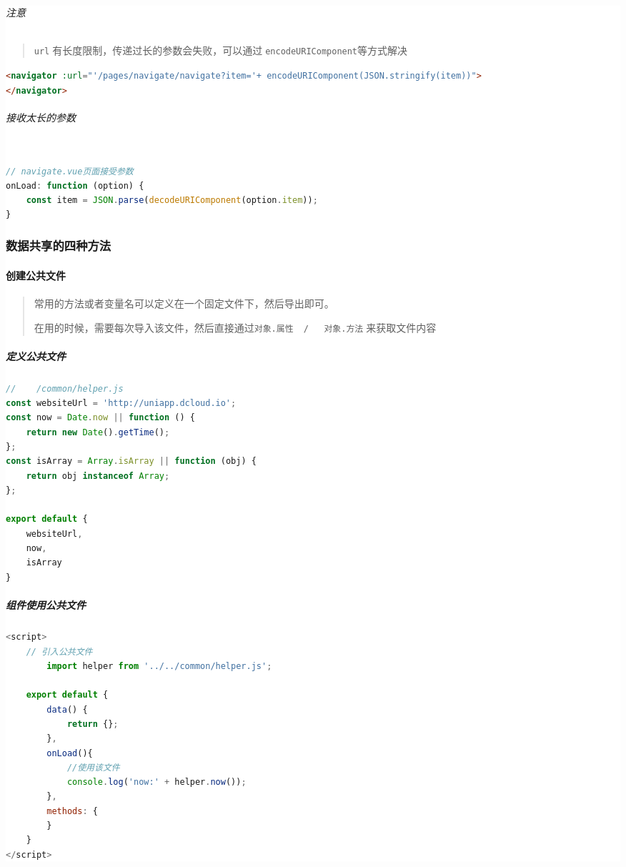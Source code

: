 ###### 注意

> `url` 有长度限制，传递过长的参数会失败，可以通过 `encodeURIComponent`等方式解决

```html
<navigator :url="'/pages/navigate/navigate?item='+ encodeURIComponent(JSON.stringify(item))">
</navigator>


```

###### 接收太长的参数

```javascript

// navigate.vue页面接受参数
onLoad: function (option) {
    const item = JSON.parse(decodeURIComponent(option.item));
}
```

### 数据共享的四种方法

#### 创建公共文件

> 常用的方法或者变量名可以定义在一个固定文件下，然后导出即可。
>
> 在用的时候，需要每次导入该文件，然后直接通过`对象.属性  /   对象.方法` 来获取文件内容

##### 定义公共文件

```javascript
//    /common/helper.js
const websiteUrl = 'http://uniapp.dcloud.io';  
const now = Date.now || function () {  
    return new Date().getTime();  
};  
const isArray = Array.isArray || function (obj) {  
    return obj instanceof Array;  
};  

export default {  
    websiteUrl,  
    now,  
    isArray  
}

```

##### 组件使用公共文件

```javascript
<script>  
    // 引入公共文件
        import helper from '../../common/helper.js';  

    export default {  
        data() {  
            return {};  
        },  
        onLoad(){  
            //使用该文件
            console.log('now:' + helper.now());  
        },  
        methods: {  
        }  
    }  
</script>
```